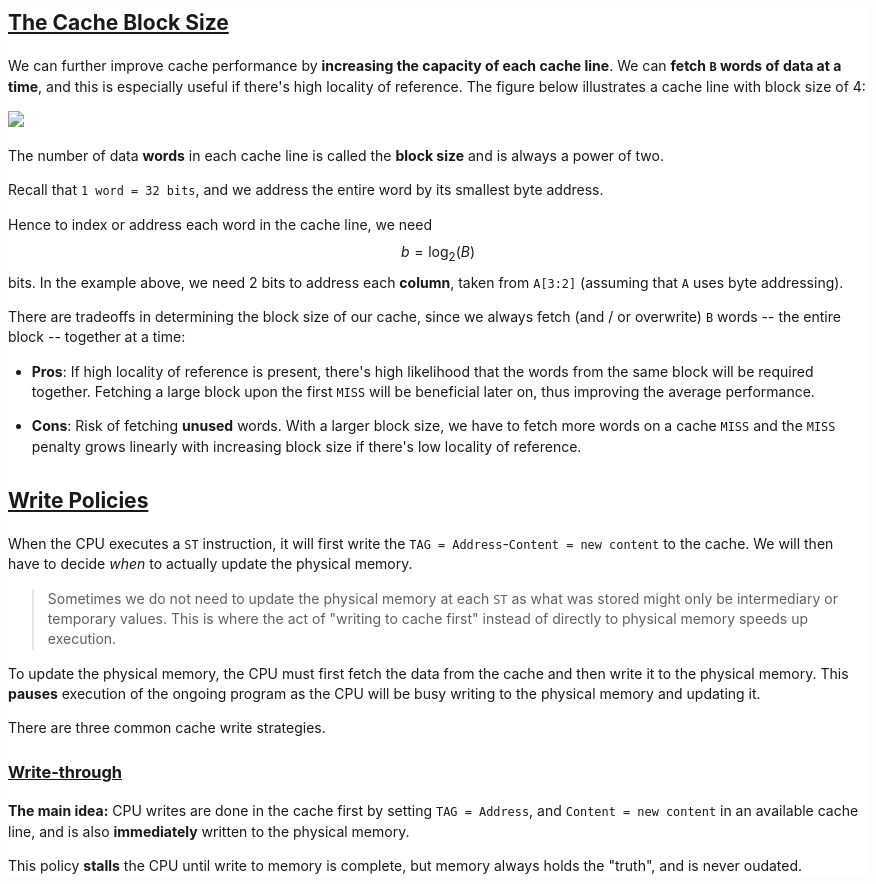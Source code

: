 ## [The Cache Block Size](https://www.youtube.com/watch?v=2OARjqLK4io&t=1860s)

We can further improve cache performance by **increasing the capacity of each cache line**. We can **fetch  `B` words of data at a time**, and this is especially useful if there's high locality of reference.  The figure below illustrates a cache line with block size of 4:
  

<img src="https://dropbox.com/s/ceamhyfon0dsofw/blocksize.png?raw=1"   class="center_seventy"  >

 The number of data **words** in each cache line is called the **block size** and is always a power of two.  

 Recall that `1 word = 32 bits`, and we address the entire word by its smallest byte address. 

Hence to index or address each word in the cache line, we need $$b = \log_2(B)$$ bits. In the example above, we need 2 bits to address each **column**, taken from `A[3:2]` (assuming that `A` uses byte addressing). 


There are tradeoffs in determining the block size of our cache, since we always fetch (and / or overwrite) `B` words -- the entire block -- together at a time: 

*  **Pros**: If high locality of reference is present, there's high likelihood that the words from the same block will be required together. Fetching a large block upon the first `MISS` will be beneficial later on, thus improving the average performance. 

*  **Cons**: Risk of fetching **unused** words. With a larger block size, we have to fetch more words on a cache `MISS` and the `MISS` penalty grows linearly with increasing block size if there's low locality of reference.


##  [Write Policies](https://www.youtube.com/watch?v=2OARjqLK4io&t=2120s)

When the CPU executes a `ST` instruction, it will first write the `TAG = Address`-`Content = new content` to the cache. We will then have to decide *when* to actually update the physical memory. 

> Sometimes we do not need to update the physical memory at each `ST` as what was stored might only be intermediary or temporary values. This is where the act of "writing to cache first" instead of directly to physical memory speeds up execution. 

To update the physical memory, the CPU must first fetch the data from the cache and then write it to the physical memory. This **pauses** execution of the ongoing program as the CPU will be busy writing to the physical memory and updating it. 

There are three common cache write strategies. 


### [Write-through](https://www.youtube.com/watch?v=2OARjqLK4io&t=2174s)

**The main idea:**  CPU writes are done in the cache first by setting `TAG = Address`, and `Content = new content` in an available cache line, and is also **immediately** written to the physical memory. 

This policy **stalls** the CPU until write to memory is complete, but memory always holds the "truth", and is never oudated.
